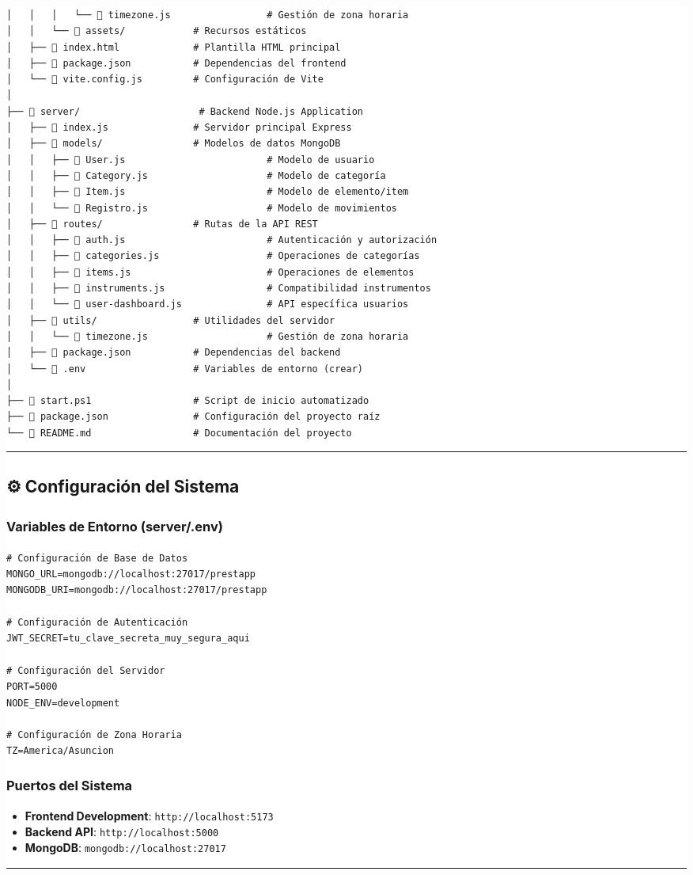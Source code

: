 ```
│   │   │   └── 📄 timezone.js                 # Gestión de zona horaria
│   │   └── 📂 assets/            # Recursos estáticos
│   ├── 📄 index.html             # Plantilla HTML principal
│   ├── 📄 package.json           # Dependencias del frontend
│   └── 📄 vite.config.js         # Configuración de Vite
│
├── 📂 server/                     # Backend Node.js Application
│   ├── 📄 index.js               # Servidor principal Express
│   ├── 📂 models/                # Modelos de datos MongoDB
│   │   ├── 📄 User.js                         # Modelo de usuario
│   │   ├── 📄 Category.js                     # Modelo de categoría
│   │   ├── 📄 Item.js                         # Modelo de elemento/item
│   │   └── 📄 Registro.js                     # Modelo de movimientos
│   ├── 📂 routes/                # Rutas de la API REST
│   │   ├── 📄 auth.js                         # Autenticación y autorización
│   │   ├── 📄 categories.js                   # Operaciones de categorías
│   │   ├── 📄 items.js                        # Operaciones de elementos
│   │   ├── 📄 instruments.js                  # Compatibilidad instrumentos
│   │   └── 📄 user-dashboard.js               # API específica usuarios
│   ├── 📂 utils/                 # Utilidades del servidor
│   │   └── 📄 timezone.js                     # Gestión de zona horaria
│   ├── 📄 package.json           # Dependencias del backend
│   └── 📄 .env                   # Variables de entorno (crear)
│
├── 📄 start.ps1                  # Script de inicio automatizado
├── 📄 package.json               # Configuración del proyecto raíz
└── 📄 README.md                  # Documentación del proyecto
```

---

## ⚙️ **Configuración del Sistema**

### **Variables de Entorno (server/.env)**
```env
# Configuración de Base de Datos
MONGO_URL=mongodb://localhost:27017/prestapp
MONGODB_URI=mongodb://localhost:27017/prestapp

# Configuración de Autenticación
JWT_SECRET=tu_clave_secreta_muy_segura_aqui

# Configuración del Servidor
PORT=5000
NODE_ENV=development

# Configuración de Zona Horaria
TZ=America/Asuncion
```

### **Puertos del Sistema**
- **Frontend Development**: `http://localhost:5173`
- **Backend API**: `http://localhost:5000`
- **MongoDB**: `mongodb://localhost:27017`

---
